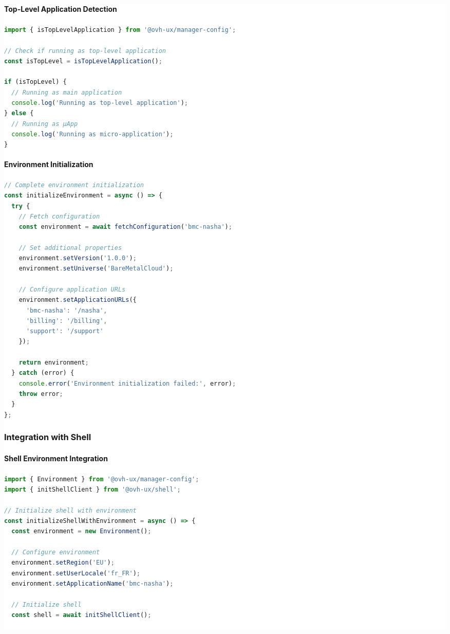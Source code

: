 #### Top-Level Application Detection

```typescript
import { isTopLevelApplication } from '@ovh-ux/manager-config';

// Check if running as top-level application
const isTopLevel = isTopLevelApplication();

if (isTopLevel) {
  // Running as main application
  console.log('Running as top-level application');
} else {
  // Running as µApp
  console.log('Running as micro-application');
}
```

#### Environment Initialization

```typescript
// Complete environment initialization
const initializeEnvironment = async () => {
  try {
    // Fetch configuration
    const environment = await fetchConfiguration('bmc-nasha');
    
    // Set additional properties
    environment.setVersion('1.0.0');
    environment.setUniverse('BareMetalCloud');
    
    // Configure application URLs
    environment.setApplicationURLs({
      'bmc-nasha': '/nasha',
      'billing': '/billing',
      'support': '/support'
    });
    
    return environment;
  } catch (error) {
    console.error('Environment initialization failed:', error);
    throw error;
  }
};
```

### Integration with Shell

#### Shell Environment Integration

```typescript
import { Environment } from '@ovh-ux/manager-config';
import { initShellClient } from '@ovh-ux/shell';

// Initialize shell with environment
const initializeShellWithEnvironment = async () => {
  const environment = new Environment();
  
  // Configure environment
  environment.setRegion('EU');
  environment.setUserLocale('fr_FR');
  environment.setApplicationName('bmc-nasha');
  
  // Initialize shell
  const shell = await initShellClient();
  
```